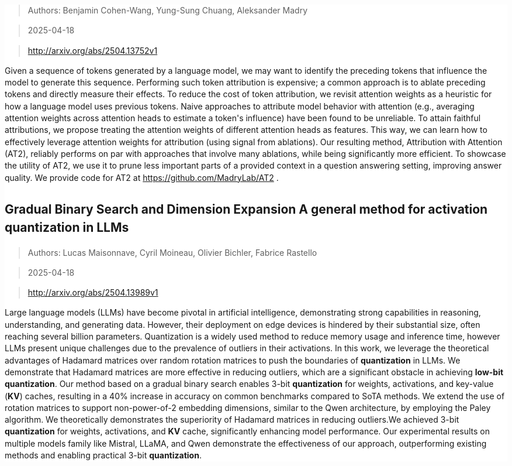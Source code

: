 >Authors: Benjamin Cohen-Wang, Yung-Sung Chuang, Aleksander Madry

>2025-04-18

> http://arxiv.org/abs/2504.13752v1

Given a sequence of tokens generated by a language model, we may want to
identify the preceding tokens that influence the model to generate this
sequence. Performing such token attribution is expensive; a common approach is
to ablate preceding tokens and directly measure their effects. To reduce the
cost of token attribution, we revisit attention weights as a heuristic for how
a language model uses previous tokens. Naive approaches to attribute model
behavior with attention (e.g., averaging attention weights across attention
heads to estimate a token's influence) have been found to be unreliable. To
attain faithful attributions, we propose treating the attention weights of
different attention heads as features. This way, we can learn how to
effectively leverage attention weights for attribution (using signal from
ablations). Our resulting method, Attribution with Attention (AT2), reliably
performs on par with approaches that involve many ablations, while being
significantly more efficient. To showcase the utility of AT2, we use it to
prune less important parts of a provided context in a question answering
setting, improving answer quality. We provide code for AT2 at
https://github.com/MadryLab/AT2 .


## Gradual Binary Search and Dimension Expansion  A general method for activation quantization in LLMs

>Authors: Lucas Maisonnave, Cyril Moineau, Olivier Bichler, Fabrice Rastello

>2025-04-18

> http://arxiv.org/abs/2504.13989v1

Large language models (LLMs) have become pivotal in artificial intelligence,
demonstrating strong capabilities in reasoning, understanding, and generating
data. However, their deployment on edge devices is hindered by their
substantial size, often reaching several billion parameters. Quantization is a
widely used method to reduce memory usage and inference time, however LLMs
present unique challenges due to the prevalence of outliers in their
activations. In this work, we leverage the theoretical advantages of Hadamard
matrices over random rotation matrices to push the boundaries of **quantization**
in LLMs. We demonstrate that Hadamard matrices are more effective in reducing
outliers, which are a significant obstacle in achieving **low-bit** **quantization**.
Our method based on a gradual binary search enables 3-bit **quantization** for
weights, activations, and key-value (**KV**) caches, resulting in a 40\% increase
in accuracy on common benchmarks compared to SoTA methods. We extend the use of
rotation matrices to support non-power-of-2 embedding dimensions, similar to
the Qwen architecture, by employing the Paley algorithm. We theoretically
demonstrates the superiority of Hadamard matrices in reducing outliers.We
achieved 3-bit **quantization** for weights, activations, and **KV** cache,
significantly enhancing model performance. Our experimental results on multiple
models family like Mistral, LLaMA, and Qwen demonstrate the effectiveness of
our approach, outperforming existing methods and enabling practical 3-bit
**quantization**.
